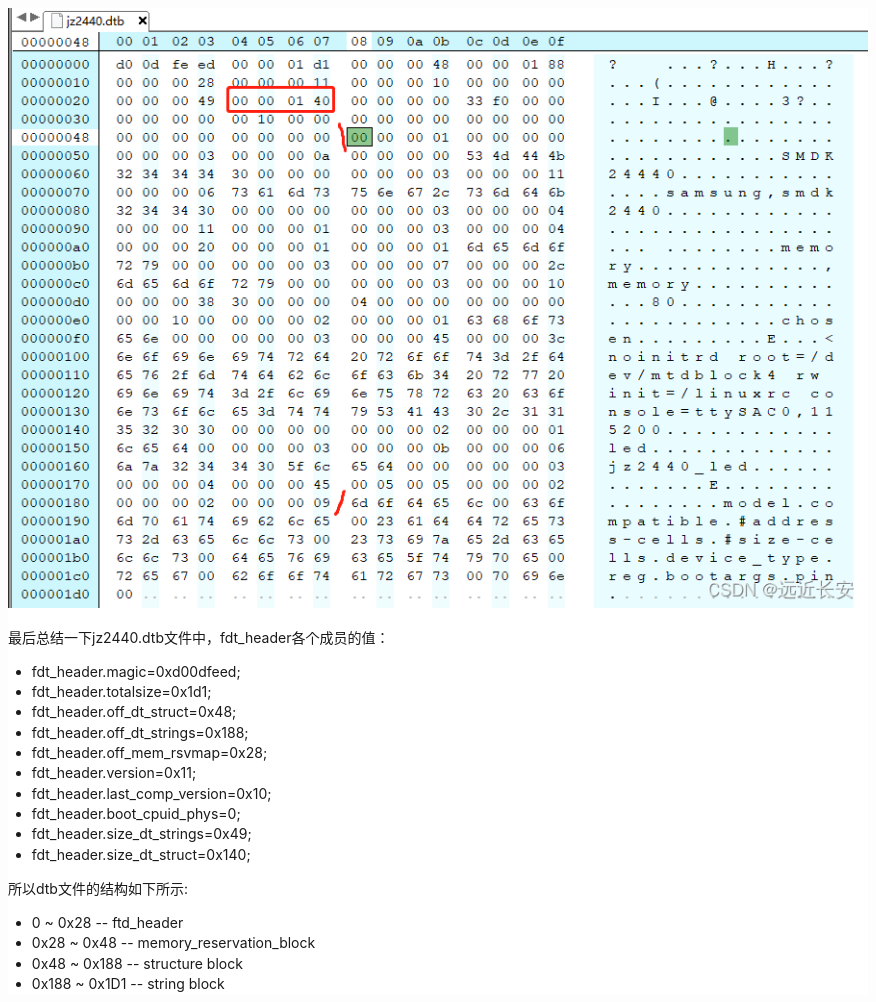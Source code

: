 ![image-20240222174546510](figures/image-20240222174546510.png)

最后总结一下jz2440.dtb文件中，fdt_header各个成员的值：

- fdt_header.magic=0xd00dfeed;
- fdt_header.totalsize=0x1d1;
- fdt_header.off_dt_struct=0x48;
- fdt_header.off_dt_strings=0x188;
- fdt_header.off_mem_rsvmap=0x28;
- fdt_header.version=0x11;
- fdt_header.last_comp_version=0x10;
- fdt_header.boot_cpuid_phys=0;
- fdt_header.size_dt_strings=0x49;
- fdt_header.size_dt_struct=0x140;

所以dtb文件的结构如下所示:

- 0 ~ 0x28 -- ftd_header
- 0x28 ~ 0x48 -- memory_reservation_block
- 0x48 ~ 0x188 -- structure block
- 0x188 ~ 0x1D1 -- string block
